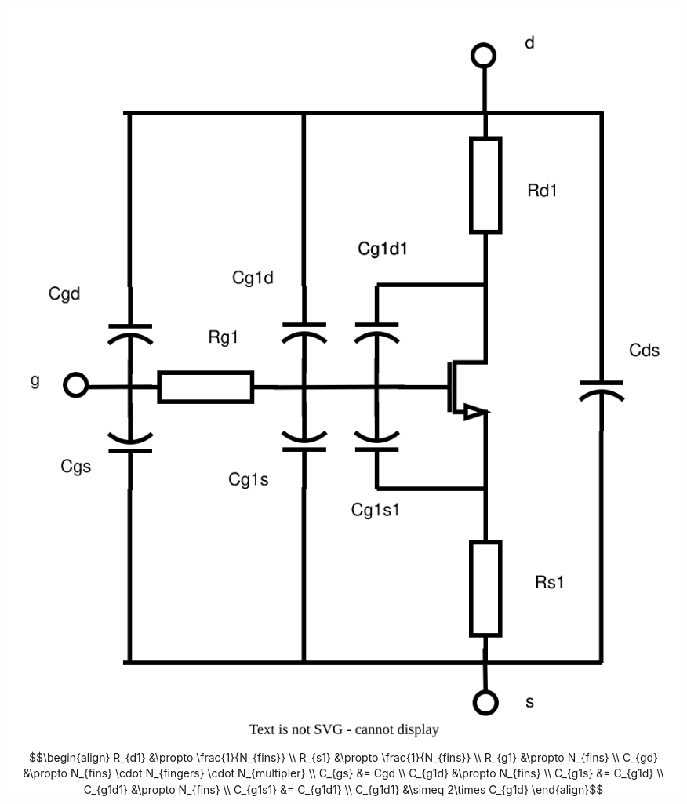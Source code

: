 ![mos_pro](layout/mos_pro.drawio.svg)
$$\begin{align}
R_{d1} &\propto \frac{1}{N_{fins}} \\
R_{s1} &\propto \frac{1}{N_{fins}} \\
R_{g1} &\propto N_{fins} \\
C_{gd} &\propto N_{fins} \cdot N_{fingers} \cdot N_{multipler} \\
C_{gs} &= Cgd \\
C_{g1d} &\propto N_{fins} \\
C_{g1s} &= C_{g1d} \\
C_{g1d1} &\propto N_{fins} \\
C_{g1s1} &= C_{g1d1}  \\
C_{g1d1} &\simeq 2\times C_{g1d}
\end{align}$$
